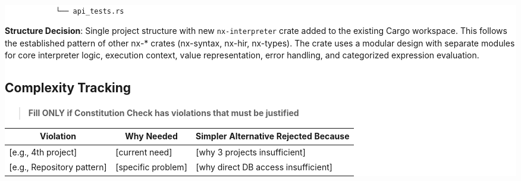 ```text
            └── api_tests.rs
```

**Structure Decision**: Single project structure with new `nx-interpreter` crate added to the existing Cargo workspace. This follows the established pattern of other nx-* crates (nx-syntax, nx-hir, nx-types). The crate uses a modular design with separate modules for core interpreter logic, execution context, value representation, error handling, and categorized expression evaluation.

## Complexity Tracking

> **Fill ONLY if Constitution Check has violations that must be justified**

| Violation | Why Needed | Simpler Alternative Rejected Because |
|-----------|------------|-------------------------------------|
| [e.g., 4th project] | [current need] | [why 3 projects insufficient] |
| [e.g., Repository pattern] | [specific problem] | [why direct DB access insufficient] |
